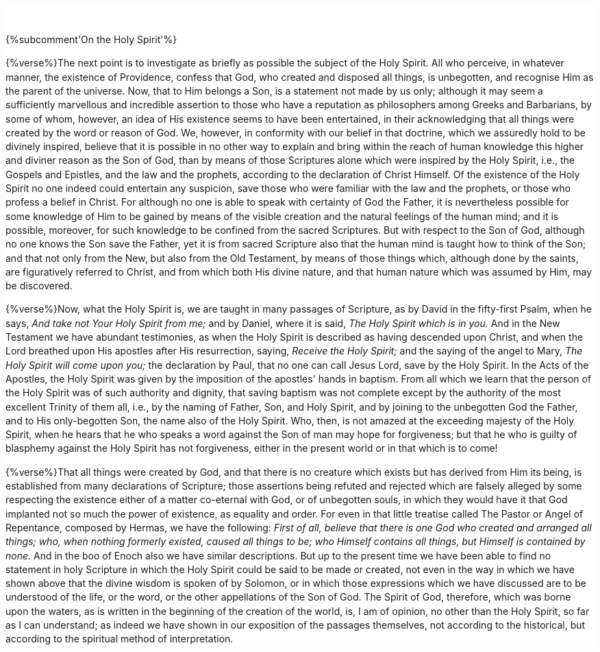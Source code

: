 ### &nbsp;

{%subcomment'On the Holy Spirit'%}

{%verse%}The next point is to investigate as briefly as possible the subject of the Holy Spirit. All who perceive, in whatever manner, the existence of Providence, confess that God, who created and disposed all things, is unbegotten, and recognise Him as the parent of the universe. Now, that to Him belongs a Son, is a statement not made by us only; although it may seem a sufficiently marvellous and incredible assertion to those who have a reputation as philosophers among Greeks and Barbarians, by some of whom, however, an idea of His existence seems to have been entertained, in their acknowledging that all things were created by the word or reason of God. We, however, in conformity with our belief in that doctrine, which we assuredly hold to be divinely inspired, believe that it is possible in no other way to explain and bring within the reach of human knowledge this higher and diviner reason as the Son of God, than by means of those Scriptures alone which were inspired by the Holy Spirit, i.e., the Gospels and Epistles, and the law and the prophets, according to the declaration of Christ Himself. Of the existence of the Holy Spirit no one indeed could entertain any suspicion, save those who were familiar with the law and the prophets, or those who profess a belief in Christ. For although no one is able to speak with certainty of God the Father, it is nevertheless possible for some knowledge of Him to be gained by means of the visible creation and the natural feelings of the human mind; and it is possible, moreover, for such knowledge to be confined from the sacred Scriptures. But with respect to the Son of God, although no one knows the Son save the Father, yet it is from sacred Scripture also that the human mind is taught how to think of the Son; and that not only from the New, but also from the Old Testament, by means of those things which, although done by the saints, are figuratively referred to Christ, and from which both His divine nature, and that human nature which was assumed by Him, may be discovered.

{%verse%}Now, what the Holy Spirit is, we are taught in many passages of Scripture, as by David in the fifty-first Psalm, when he says, *And take not Your Holy Spirit from me;* and by Daniel, where it is said, *The Holy Spirit which is in you.* And in the New Testament we have abundant testimonies, as when the Holy Spirit is described as having descended upon Christ, and when the Lord breathed upon His apostles after His resurrection, saying, *Receive the Holy Spirit;* and the saying of the angel to Mary, *The Holy Spirit will come upon you;* the declaration by Paul, that no one can call Jesus Lord, save by the Holy Spirit. In the Acts of the Apostles, the Holy Spirit was given by the imposition of the apostles' hands in baptism. From all which we learn that the person of the Holy Spirit was of such authority and dignity, that saving baptism was not complete except by the authority of the most excellent Trinity of them all, i.e., by the naming of Father, Son, and Holy Spirit, and by joining to the unbegotten God the Father, and to His only-begotten Son, the name also of the Holy Spirit. Who, then, is not amazed at the exceeding majesty of the Holy Spirit, when he hears that he who speaks a word against the Son of man may hope for forgiveness; but that he who is guilty of blasphemy against the Holy Spirit has not forgiveness, either in the present world or in that which is to come!

{%verse%}That all things were created by God, and that there is no creature which exists but has derived from Him its being, is established from many declarations of Scripture; those assertions being refuted and rejected which are falsely alleged by some respecting the existence either of a matter co-eternal with God, or of unbegotten souls, in which they would have it that God implanted not so much the power of existence, as equality and order. For even in that little treatise called The Pastor or Angel of Repentance, composed by Hermas, we have the following: *First of all, believe that there is one God who created and arranged all things; who, when nothing formerly existed, caused all things to be; who Himself contains all things, but Himself is contained by none.* And in the boo of Enoch also we have similar descriptions. But up to the present time we have been able to find no statement in holy Scripture in which the Holy Spirit could be said to be made or created, not even in the way in which we have shown above that the divine wisdom is spoken of by Solomon, or in which those expressions which we have discussed are to be understood of the life, or the word, or the other appellations of the Son of God. The Spirit of God, therefore, which was borne upon the waters, as is written in the beginning of the creation of the world, is, I am of opinion, no other than the Holy Spirit, so far as I can understand; as indeed we have shown in our exposition of the passages themselves, not according to the historical, but according to the spiritual method of interpretation.

